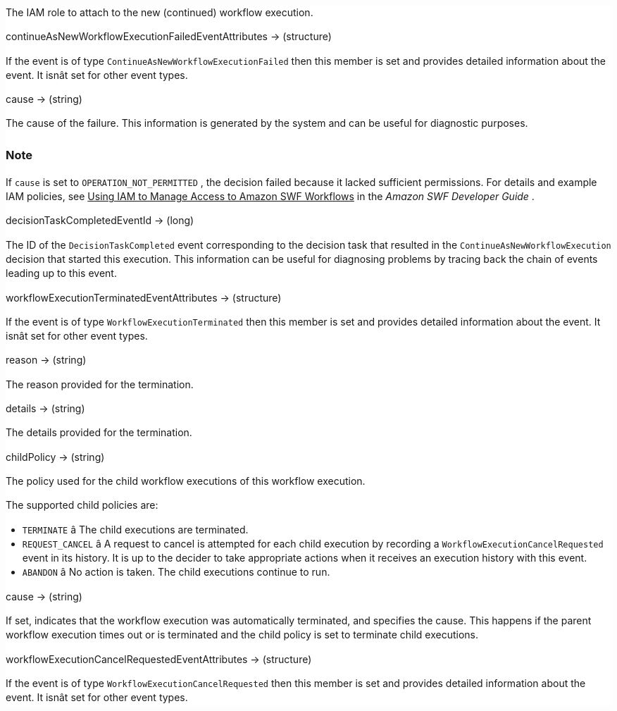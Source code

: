 The IAM role to attach to the new (continued) workflow execution.

continueAsNewWorkflowExecutionFailedEventAttributes -> (structure)

If the event is of type `ContinueAsNewWorkflowExecutionFailed` then this member is set and provides detailed information about the event. It isnât set for other event types.

cause -> (string)

The cause of the failure. This information is generated by the system and can be useful for diagnostic purposes.

### Note

If `cause` is set to `OPERATION_NOT_PERMITTED` , the decision failed because it lacked sufficient permissions. For details and example IAM policies, see [Using IAM to Manage Access to Amazon SWF Workflows](https://docs.aws.amazon.com/amazonswf/latest/developerguide/swf-dev-iam.html) in the *Amazon SWF Developer Guide* .

decisionTaskCompletedEventId -> (long)

The ID of the `DecisionTaskCompleted` event corresponding to the decision task that resulted in the `ContinueAsNewWorkflowExecution` decision that started this execution. This information can be useful for diagnosing problems by tracing back the chain of events leading up to this event.

workflowExecutionTerminatedEventAttributes -> (structure)

If the event is of type `WorkflowExecutionTerminated` then this member is set and provides detailed information about the event. It isnât set for other event types.

reason -> (string)

The reason provided for the termination.

details -> (string)

The details provided for the termination.

childPolicy -> (string)

The policy used for the child workflow executions of this workflow execution.

The supported child policies are:

- `TERMINATE` â The child executions are terminated.
- `REQUEST_CANCEL` â A request to cancel is attempted for each child execution by recording a `WorkflowExecutionCancelRequested` event in its history. It is up to the decider to take appropriate actions when it receives an execution history with this event.
- `ABANDON` â No action is taken. The child executions continue to run.

cause -> (string)

If set, indicates that the workflow execution was automatically terminated, and specifies the cause. This happens if the parent workflow execution times out or is terminated and the child policy is set to terminate child executions.

workflowExecutionCancelRequestedEventAttributes -> (structure)

If the event is of type `WorkflowExecutionCancelRequested` then this member is set and provides detailed information about the event. It isnât set for other event types.
